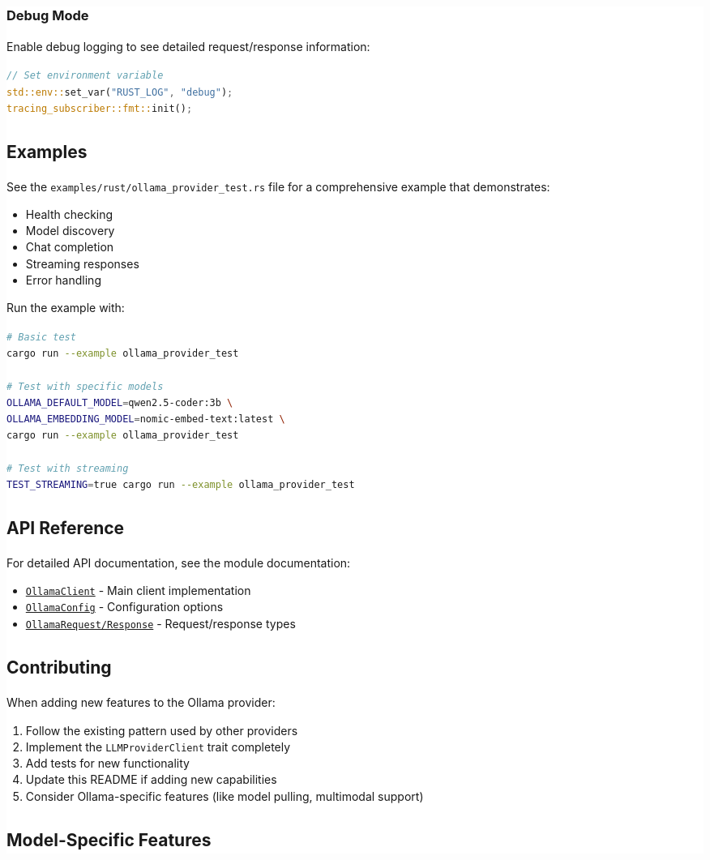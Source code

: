 ### Debug Mode
Enable debug logging to see detailed request/response information:

```rust
// Set environment variable
std::env::set_var("RUST_LOG", "debug");
tracing_subscriber::fmt::init();
```

## Examples

See the `examples/rust/ollama_provider_test.rs` file for a comprehensive example that demonstrates:

- Health checking
- Model discovery
- Chat completion
- Streaming responses
- Error handling

Run the example with:
```bash
# Basic test
cargo run --example ollama_provider_test

# Test with specific models
OLLAMA_DEFAULT_MODEL=qwen2.5-coder:3b \
OLLAMA_EMBEDDING_MODEL=nomic-embed-text:latest \
cargo run --example ollama_provider_test

# Test with streaming
TEST_STREAMING=true cargo run --example ollama_provider_test
```

## API Reference

For detailed API documentation, see the module documentation:

- [`OllamaClient`](client.rs) - Main client implementation
- [`OllamaConfig`](config.rs) - Configuration options
- [`OllamaRequest/Response`](types.rs) - Request/response types

## Contributing

When adding new features to the Ollama provider:

1. Follow the existing pattern used by other providers
2. Implement the `LLMProviderClient` trait completely
3. Add tests for new functionality
4. Update this README if adding new capabilities
5. Consider Ollama-specific features (like model pulling, multimodal support)

## Model-Specific Features
